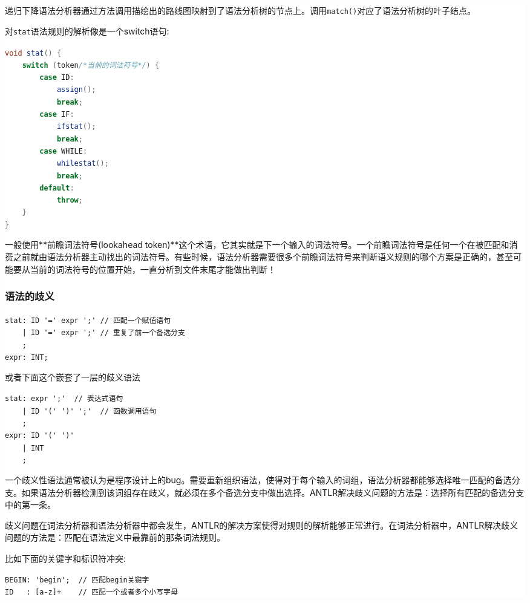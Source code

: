 递归下降语法分析器通过方法调用描绘出的路线图映射到了语法分析树的节点上。调用`match()`对应了语法分析树的叶子结点。

对`stat`语法规则的解析像是一个switch语句:

```java
void stat() {
    switch (token/*当前的词法符号*/) {
        case ID:
            assign();
            break;
        case IF:
            ifstat();
            break;
        case WHILE:
            whilestat();
            break;
        default:
            throw;
    }
}
```

一般使用**前瞻词法符号(lookahead token)**这个术语，它其实就是下一个输入的词法符号。一个前瞻词法符号是任何一个在被匹配和消费之前就由语法分析器主动找出的词法符号。有些时候，语法分析器需要很多个前瞻词法符号来判断语义规则的哪个方案是正确的，甚至可能要从当前的词法符号的位置开始，一直分析到文件末尾才能做出判断！

### 语法的歧义

```antlr
stat: ID '=' expr ';' // 匹配一个赋值语句
    | ID '=' expr ';' // 重复了前一个备选分支
    ;
expr: INT;
```

或者下面这个嵌套了一层的歧义语法

```antlr
stat: expr ';'  // 表达式语句
    | ID '(' ')' ';'  // 函数调用语句
    ;
expr: ID '(' ')'
    | INT
    ;
```

一个歧义性语法通常被认为是程序设计上的bug。需要重新组织语法，使得对于每个输入的词组，语法分析器都能够选择唯一匹配的备选分支。如果语法分析器检测到该词组存在歧义，就必须在多个备选分支中做出选择。ANTLR解决歧义问题的方法是：选择所有匹配的备选分支中的第一条。

歧义问题在词法分析器和语法分析器中都会发生，ANTLR的解决方案使得对规则的解析能够正常进行。在词法分析器中，ANTLR解决歧义问题的方法是：匹配在语法定义中最靠前的那条词法规则。 

比如下面的关键字和标识符冲突:

```
BEGIN: 'begin';  // 匹配begin关键字
ID   : [a-z]+    // 匹配一个或者多个小写字母
```
